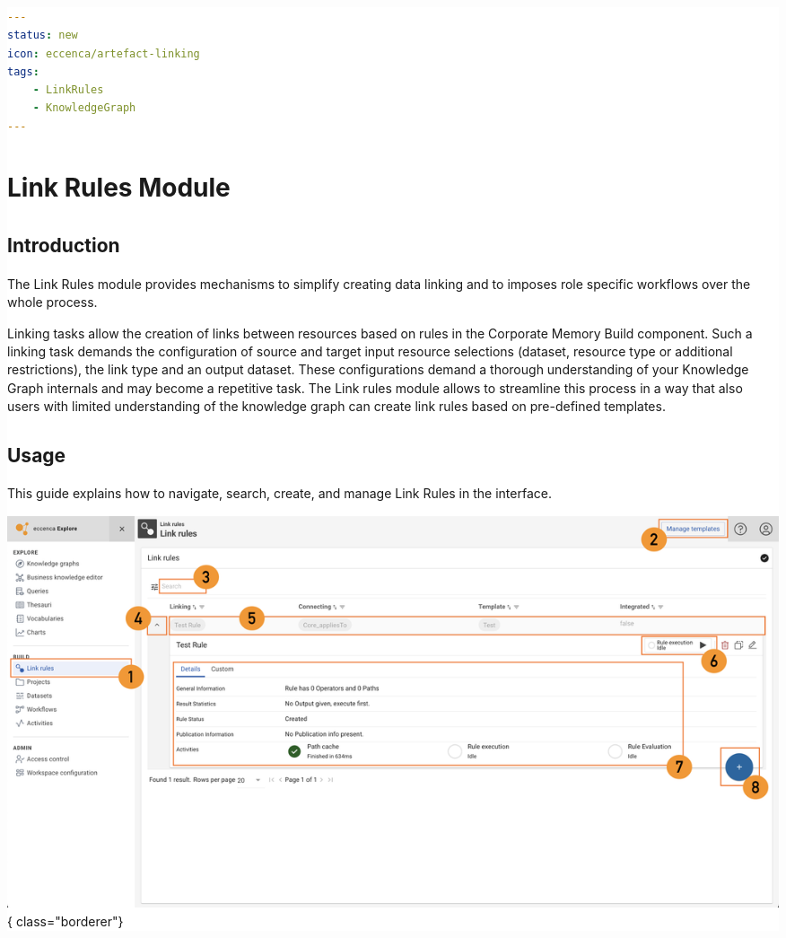 ```yaml
---
status: new
icon: eccenca/artefact-linking
tags:
    - LinkRules
    - KnowledgeGraph
---
```

# Link Rules Module

## Introduction

The Link Rules module provides mechanisms to simplify creating data linking and to imposes role specific workflows over the whole process.

Linking tasks allow the creation of links between resources based on rules in the Corporate Memory Build component. Such a linking task demands the configuration of source and target input resource selections (dataset, resource type or additional restrictions), the link type and an output dataset. These configurations demand a thorough understanding of your Knowledge Graph internals and may become a repetitive task. The Link rules module allows to streamline this process in a way that also users with limited understanding of the knowledge graph can create link rules based on pre-defined templates.

## Usage

This guide explains how to navigate, search, create, and manage Link Rules in the interface.

![](linkrules-ui.png){ class="borderer"}
